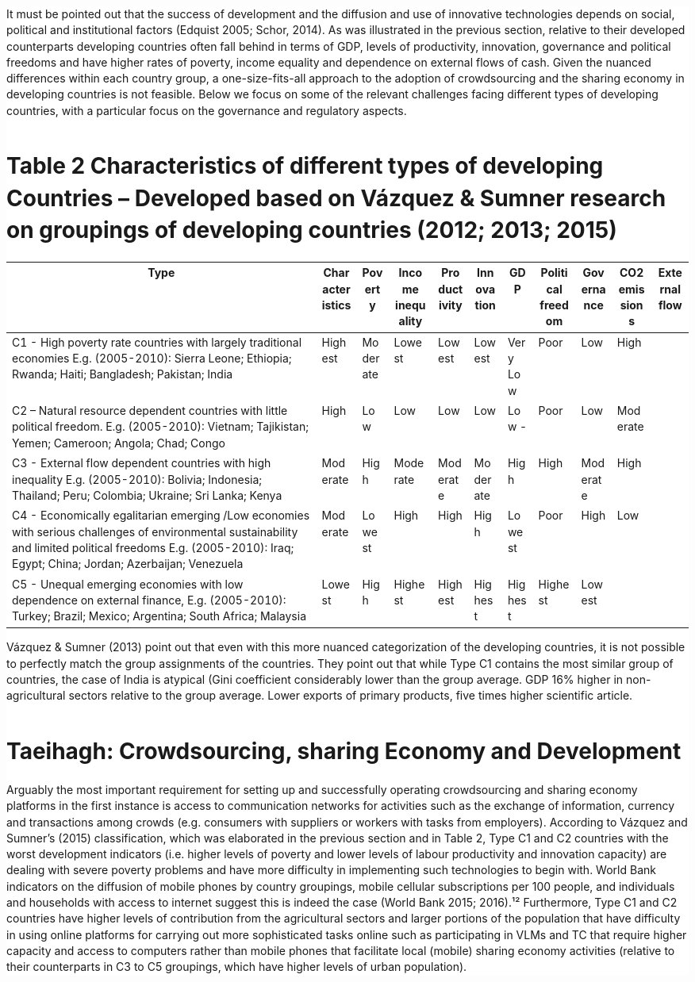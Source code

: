 It must be pointed out that the success of development and the diffusion and use of innovative technologies depends on social, political and institutional factors (Edquist 2005; Schor, 2014). As was illustrated in the previous section, relative to their developed counterparts developing countries often fall behind in terms of GDP, levels of productivity, innovation, governance and political freedoms and have higher rates of poverty, income equality and dependence on external flows of cash. Given the nuanced differences within each country group, a one-size-fits-all approach to the adoption of crowdsourcing and the sharing economy in developing countries is not feasible. Below we focus on some of the relevant challenges facing different types of developing countries, with a particular focus on the governance and regulatory aspects.

# Table 2 Characteristics of different types of developing Countries – Developed based on Vázquez & Sumner research on groupings of developing countries (2012; 2013; 2015)

|Type|Characteristics|Poverty|Income inequality|Productivity|Innovation|GDP|Political freedom|Governance|CO2 emissions|External flow|
|---|---|---|---|---|---|---|---|---|---|---|
|C1 - High poverty rate countries with largely traditional economies E.g. (2005-2010): Sierra Leone; Ethiopia; Rwanda; Haiti; Bangladesh; Pakistan; India|Highest|Moderate|Lowest|Lowest|Lowest|Very Low|Poor|Low|High| |
|C2 – Natural resource dependent countries with little political freedom. E.g. (2005-2010): Vietnam; Tajikistan; Yemen; Cameroon; Angola; Chad; Congo|High|Low|Low|Low|Low|Low -|Poor|Low|Moderate| |
|C3 - External flow dependent countries with high inequality E.g. (2005-2010): Bolivia; Indonesia; Thailand; Peru; Colombia; Ukraine; Sri Lanka; Kenya|Moderate|High|Moderate|Moderate|Moderate|High|High|Moderate|High| |
|C4 - Economically egalitarian emerging /Low economies with serious challenges of environmental sustainability and limited political freedoms E.g. (2005-2010): Iraq; Egypt; China; Jordan; Azerbaijan; Venezuela|Moderate|Lowest|High|High|High|Lowest|Poor|High|Low| |
|C5 - Unequal emerging economies with low dependence on external finance, E.g. (2005-2010): Turkey; Brazil; Mexico; Argentina; South Africa; Malaysia|Lowest|High|Highest|Highest|Highest|Highest|Highest|Lowest| | |

Vázquez & Sumner (2013) point out that even with this more nuanced categorization of the developing countries, it is not possible to perfectly match the group assignments of the countries. They point out that while Type C1 contains the most similar group of countries, the case of India is atypical (Gini coefficient considerably lower than the group average. GDP 16% higher in non-agricultural sectors relative to the group average. Lower exports of primary products, five times higher scientific article.

# Taeihagh: Crowdsourcing, sharing Economy and Development

Arguably the most important requirement for setting up and successfully operating crowdsourcing and sharing economy platforms in the first instance is access to communication networks for activities such as the exchange of information, currency and transactions among crowds (e.g. consumers with suppliers or workers with tasks from employers). According to Vázquez and Sumner’s (2015) classification, which was elaborated in the previous section and in Table 2, Type C1 and C2 countries with the worst development indicators (i.e. higher levels of poverty and lower levels of labour productivity and innovation capacity) are dealing with severe poverty problems and have more difficulty in implementing such technologies to begin with. World Bank indicators on the diffusion of mobile phones by country groupings, mobile cellular subscriptions per 100 people, and individuals and households with access to internet suggest this is indeed the case (World Bank 2015; 2016).¹² Furthermore, Type C1 and C2 countries have higher levels of contribution from the agricultural sectors and larger portions of the population that have difficulty in using online platforms for carrying out more sophisticated tasks online such as participating in VLMs and TC that require higher capacity and access to computers rather than mobile phones that facilitate local (mobile) sharing economy activities (relative to their counterparts in C3 to C5 groupings, which have higher levels of urban population).
